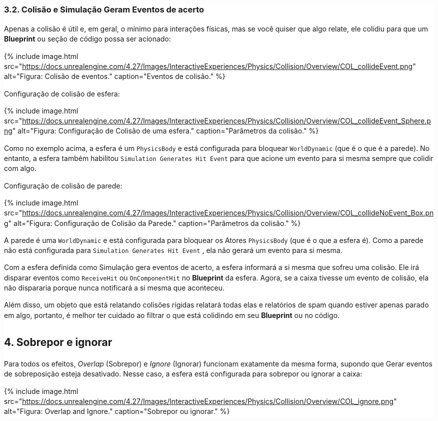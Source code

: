 ### 3.2. Colisão e Simulação Geram Eventos de acerto

Apenas a colisão é útil e, em geral, o mínimo para interações físicas, mas se você quiser que algo relate, ele colidiu para que um **Blueprint** ou seção de código possa ser acionado:

{% include image.html
    src="https://docs.unrealengine.com/4.27/Images/InteractiveExperiences/Physics/Collision/Overview/COL_collideEvent.png"
    alt="Figura: Colisão de eventos."
    caption="Eventos de colisão."
%}

Configuração de colisão de esfera:

{% include image.html
    src="https://docs.unrealengine.com/4.27/Images/InteractiveExperiences/Physics/Collision/Overview/COL_collideEvent_Sphere.png"
    alt="Figura: Configuração de Colisão de uma esfera."
    caption="Parâmetros da colisão."
%}

Como no exemplo acima, a esfera é um `PhysicsBody` e está configurada para bloquear `WorldDynamic` (que é o que é a parede). No entanto, a esfera também habilitou `Simulation Generates Hit Event` para que acione um evento para si mesma sempre que colidir com algo.

Configuração de colisão de parede:

{% include image.html
    src="https://docs.unrealengine.com/4.27/Images/InteractiveExperiences/Physics/Collision/Overview/COL_collideNoEvent_Box.png"
    alt="Figura: Configuração de Colisão da Parede."
    caption="Parâmetros da colisão."
%}

A parede é uma `WorldDynamic` e está configurada para bloquear os Atores `PhysicsBody` (que é o que a esfera é). Como a parede não está configurada para `Simulation Generates Hit Event` , ela não gerará um evento para si mesma.

Com a esfera definida como Simulação gera eventos de acerto, a esfera informará a si mesma que sofreu uma colisão. Ele irá disparar eventos como `ReceiveHit` ou `OnComponentHit` no **Blueprint** da esfera. Agora, se a caixa tivesse um evento de colisão, ela não dispararia porque nunca notificará a si mesma que aconteceu.

Além disso, um objeto que está relatando colisões rígidas relatará todas elas e relatórios de spam quando estiver apenas parado em algo, portanto, é melhor ter cuidado ao filtrar o que está colidindo em seu **Blueprint** ou no código.

## 4. Sobrepor e ignorar

Para todos os efeitos, *Overlap* (Sobrepor) e *Ignore* (Ignorar) funcionam exatamente da mesma forma, supondo que Gerar eventos de sobreposição esteja desativado. Nesse caso, a esfera está configurada para sobrepor ou ignorar a caixa:

{% include image.html
    src="https://docs.unrealengine.com/4.27/Images/InteractiveExperiences/Physics/Collision/Overview/COL_ignore.png"
    alt="Figura: Overlap and Ignore."
    caption="Sobrepor ou ignorar."
%}
